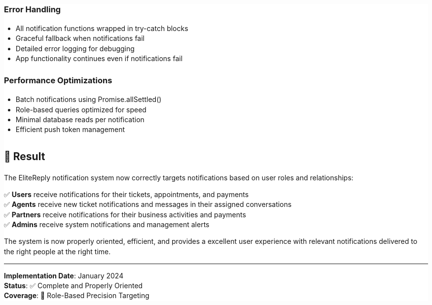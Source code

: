 ### Error Handling
- All notification functions wrapped in try-catch blocks
- Graceful fallback when notifications fail
- Detailed error logging for debugging
- App functionality continues even if notifications fail

### Performance Optimizations
- Batch notifications using Promise.allSettled()
- Role-based queries optimized for speed
- Minimal database reads per notification
- Efficient push token management

## 🎉 Result

The EliteReply notification system now correctly targets notifications based on user roles and relationships:

✅ **Users** receive notifications for their tickets, appointments, and payments  
✅ **Agents** receive new ticket notifications and messages in their assigned conversations  
✅ **Partners** receive notifications for their business activities and payments  
✅ **Admins** receive system notifications and management alerts  

The system is now properly oriented, efficient, and provides a excellent user experience with relevant notifications delivered to the right people at the right time.

---

**Implementation Date**: January 2024  
**Status**: ✅ Complete and Properly Oriented  
**Coverage**: 🎯 Role-Based Precision Targeting
